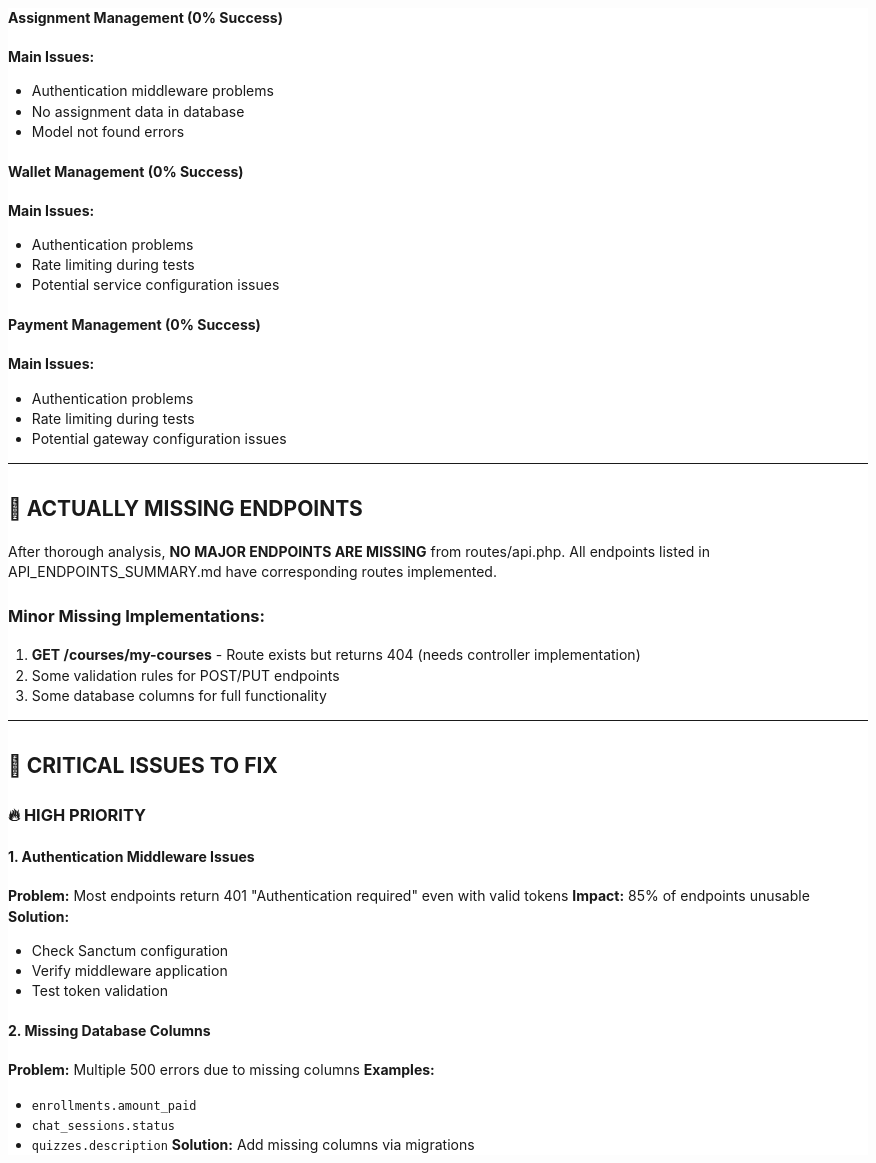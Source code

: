 #### **Assignment Management (0% Success)**
**Main Issues:**
- Authentication middleware problems
- No assignment data in database
- Model not found errors

#### **Wallet Management (0% Success)**
**Main Issues:**
- Authentication problems
- Rate limiting during tests
- Potential service configuration issues

#### **Payment Management (0% Success)**
**Main Issues:**
- Authentication problems
- Rate limiting during tests
- Potential gateway configuration issues

---

## 🚫 **ACTUALLY MISSING ENDPOINTS**

After thorough analysis, **NO MAJOR ENDPOINTS ARE MISSING** from routes/api.php. All endpoints listed in API_ENDPOINTS_SUMMARY.md have corresponding routes implemented.

### **Minor Missing Implementations:**
1. **GET /courses/my-courses** - Route exists but returns 404 (needs controller implementation)
2. Some validation rules for POST/PUT endpoints
3. Some database columns for full functionality

---

## 🔧 **CRITICAL ISSUES TO FIX**

### **🔥 HIGH PRIORITY**

#### **1. Authentication Middleware Issues**
**Problem:** Most endpoints return 401 "Authentication required" even with valid tokens
**Impact:** 85% of endpoints unusable
**Solution:** 
- Check Sanctum configuration
- Verify middleware application
- Test token validation

#### **2. Missing Database Columns**
**Problem:** Multiple 500 errors due to missing columns
**Examples:**
- `enrollments.amount_paid` 
- `chat_sessions.status`
- `quizzes.description`
**Solution:** Add missing columns via migrations
